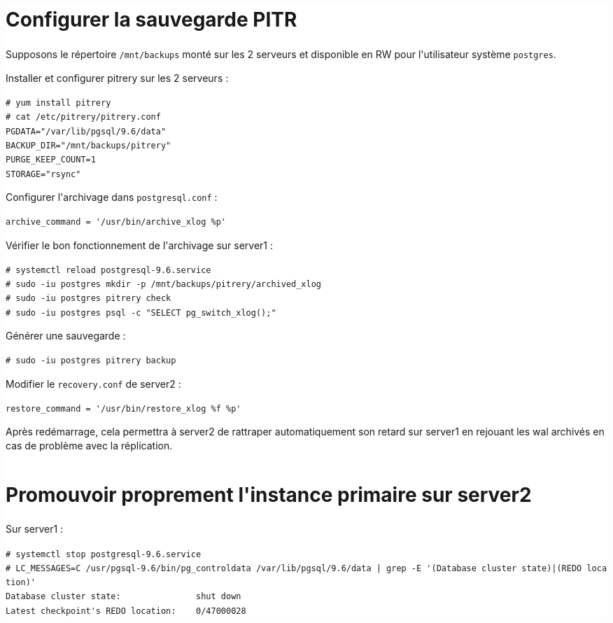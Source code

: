 
# Configurer la sauvegarde PITR

Supposons le répertoire `/mnt/backups` monté sur les 2 serveurs et disponible en RW pour l'utilisateur système `postgres`.

Installer et configurer pitrery sur les 2 serveurs :

```
# yum install pitrery
# cat /etc/pitrery/pitrery.conf
PGDATA="/var/lib/pgsql/9.6/data"
BACKUP_DIR="/mnt/backups/pitrery"
PURGE_KEEP_COUNT=1
STORAGE="rsync"
```

Configurer l'archivage dans `postgresql.conf` :

```
archive_command = '/usr/bin/archive_xlog %p'
```

Vérifier le bon fonctionnement de l'archivage sur server1 :

```
# systemctl reload postgresql-9.6.service
# sudo -iu postgres mkdir -p /mnt/backups/pitrery/archived_xlog
# sudo -iu postgres pitrery check
# sudo -iu postgres psql -c "SELECT pg_switch_xlog();"
```

Générer une sauvegarde :

```
# sudo -iu postgres pitrery backup
```

Modifier le `recovery.conf` de server2 :

```
restore_command = '/usr/bin/restore_xlog %f %p'
```

Après redémarrage, cela permettra à server2 de rattraper automatiquement son retard sur server1 en rejouant les wal archivés en cas de problème avec la réplication.


# Promouvoir proprement l'instance primaire sur server2

Sur server1 :

```
# systemctl stop postgresql-9.6.service
# LC_MESSAGES=C /usr/pgsql-9.6/bin/pg_controldata /var/lib/pgsql/9.6/data | grep -E '(Database cluster state)|(REDO location)'
Database cluster state:               shut down
Latest checkpoint's REDO location:    0/47000028
```
